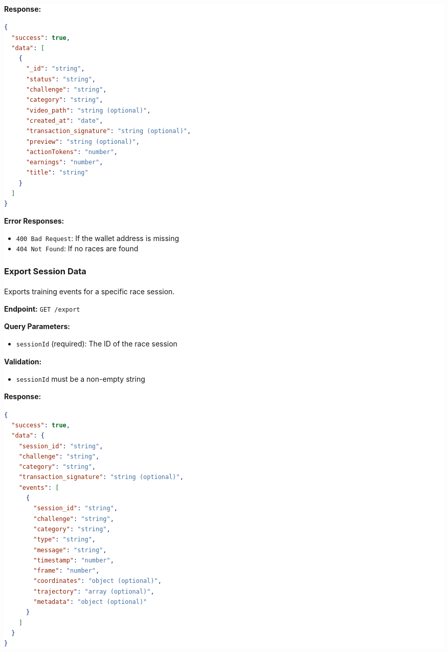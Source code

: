 **Response:**
```json
{
  "success": true,
  "data": [
    {
      "_id": "string",
      "status": "string",
      "challenge": "string",
      "category": "string",
      "video_path": "string (optional)",
      "created_at": "date",
      "transaction_signature": "string (optional)",
      "preview": "string (optional)",
      "actionTokens": "number",
      "earnings": "number",
      "title": "string"
    }
  ]
}
```

**Error Responses:**
- `400 Bad Request`: If the wallet address is missing
- `404 Not Found`: If no races are found

### Export Session Data

Exports training events for a specific race session.

**Endpoint:** `GET /export`

**Query Parameters:**
- `sessionId` (required): The ID of the race session

**Validation:**
- `sessionId` must be a non-empty string

**Response:**
```json
{
  "success": true,
  "data": {
    "session_id": "string",
    "challenge": "string",
    "category": "string",
    "transaction_signature": "string (optional)",
    "events": [
      {
        "session_id": "string",
        "challenge": "string",
        "category": "string",
        "type": "string",
        "message": "string",
        "timestamp": "number",
        "frame": "number",
        "coordinates": "object (optional)",
        "trajectory": "array (optional)",
        "metadata": "object (optional)"
      }
    ]
  }
}
```

